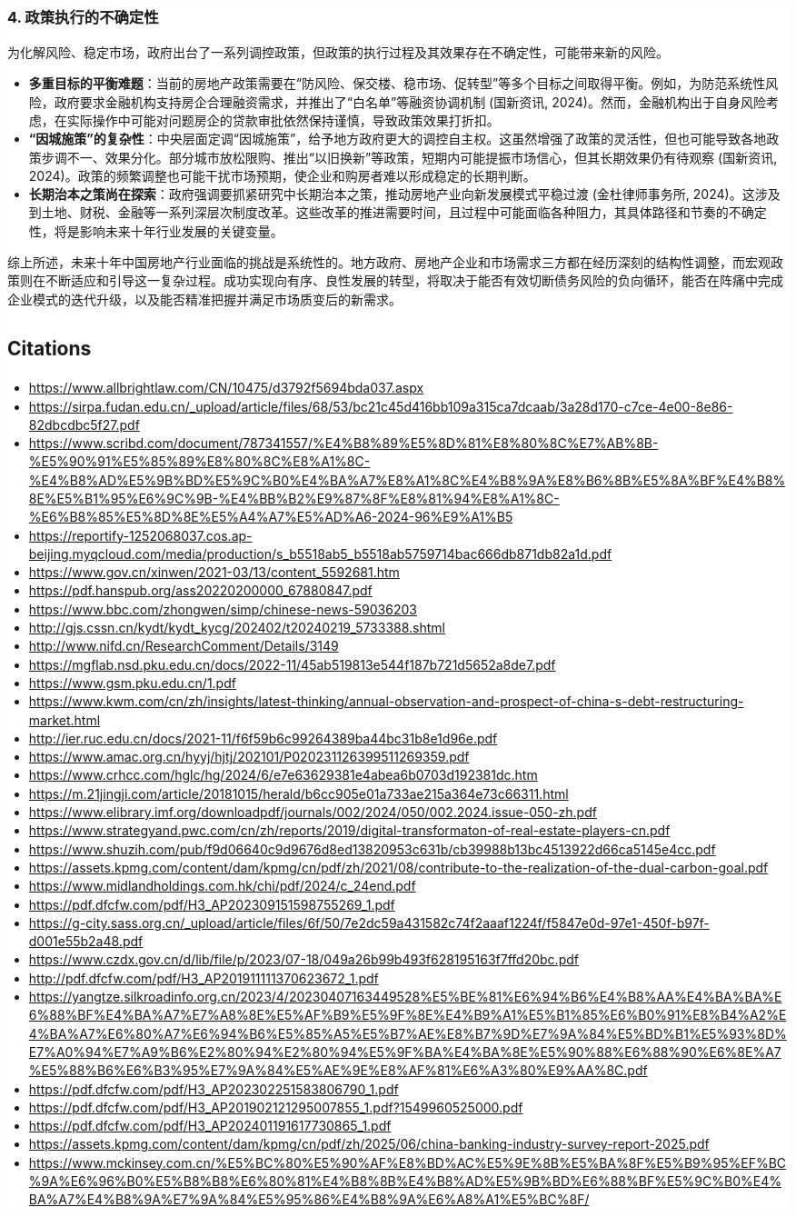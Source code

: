 ### **4. 政策执行的不确定性**

为化解风险、稳定市场，政府出台了一系列调控政策，但政策的执行过程及其效果存在不确定性，可能带来新的风险。

*   **多重目标的平衡难题**：当前的房地产政策需要在“防风险、保交楼、稳市场、促转型”等多个目标之间取得平衡。例如，为防范系统性风险，政府要求金融机构支持房企合理融资需求，并推出了“白名单”等融资协调机制 (国新资讯, 2024)。然而，金融机构出于自身风险考虑，在实际操作中可能对问题房企的贷款审批依然保持谨慎，导致政策效果打折扣。
*   **“因城施策”的复杂性**：中央层面定调“因城施策”，给予地方政府更大的调控自主权。这虽然增强了政策的灵活性，但也可能导致各地政策步调不一、效果分化。部分城市放松限购、推出“以旧换新”等政策，短期内可能提振市场信心，但其长期效果仍有待观察 (国新资讯, 2024)。政策的频繁调整也可能干扰市场预期，使企业和购房者难以形成稳定的长期判断。
*   **长期治本之策尚在探索**：政府强调要抓紧研究中长期治本之策，推动房地产业向新发展模式平稳过渡 (金杜律师事务所, 2024)。这涉及到土地、财税、金融等一系列深层次制度改革。这些改革的推进需要时间，且过程中可能面临各种阻力，其具体路径和节奏的不确定性，将是影响未来十年行业发展的关键变量。

综上所述，未来十年中国房地产行业面临的挑战是系统性的。地方政府、房地产企业和市场需求三方都在经历深刻的结构性调整，而宏观政策则在不断适应和引导这一复杂过程。成功实现向有序、良性发展的转型，将取决于能否有效切断债务风险的负向循环，能否在阵痛中完成企业模式的迭代升级，以及能否精准把握并满足市场质变后的新需求。


## Citations
- https://www.allbrightlaw.com/CN/10475/d3792f5694bda037.aspx 
- https://sirpa.fudan.edu.cn/_upload/article/files/68/53/bc21c45d416bb109a315ca7dcaab/3a28d170-c7ce-4e00-8e86-82dbcdbc5f27.pdf 
- https://www.scribd.com/document/787341557/%E4%B8%89%E5%8D%81%E8%80%8C%E7%AB%8B-%E5%90%91%E5%85%89%E8%80%8C%E8%A1%8C-%E4%B8%AD%E5%9B%BD%E5%9C%B0%E4%BA%A7%E8%A1%8C%E4%B8%9A%E8%B6%8B%E5%8A%BF%E4%B8%8E%E5%B1%95%E6%9C%9B-%E4%BB%B2%E9%87%8F%E8%81%94%E8%A1%8C-%E6%B8%85%E5%8D%8E%E5%A4%A7%E5%AD%A6-2024-96%E9%A1%B5 
- https://reportify-1252068037.cos.ap-beijing.myqcloud.com/media/production/s_b5518ab5_b5518ab5759714bac666db871db82a1d.pdf 
- https://www.gov.cn/xinwen/2021-03/13/content_5592681.htm 
- https://pdf.hanspub.org/ass20220200000_67880847.pdf 
- https://www.bbc.com/zhongwen/simp/chinese-news-59036203 
- http://gjs.cssn.cn/kydt/kydt_kycg/202402/t20240219_5733388.shtml 
- http://www.nifd.cn/ResearchComment/Details/3149 
- https://mgflab.nsd.pku.edu.cn/docs/2022-11/45ab519813e544f187b721d5652a8de7.pdf 
- https://www.gsm.pku.edu.cn/1.pdf 
- https://www.kwm.com/cn/zh/insights/latest-thinking/annual-observation-and-prospect-of-china-s-debt-restructuring-market.html 
- http://ier.ruc.edu.cn/docs/2021-11/f6f59b6c99264389ba44bc31b8e1d96e.pdf 
- https://www.amac.org.cn/hyyj/hjtj/202101/P020231126399511269359.pdf 
- https://www.crhcc.com/hglc/hg/2024/6/e7e63629381e4abea6b0703d192381dc.htm 
- https://m.21jingji.com/article/20181015/herald/b6cc905e01a733ae215a364e73c66311.html 
- https://www.elibrary.imf.org/downloadpdf/journals/002/2024/050/002.2024.issue-050-zh.pdf 
- https://www.strategyand.pwc.com/cn/zh/reports/2019/digital-transformaton-of-real-estate-players-cn.pdf 
- https://www.shuzih.com/pub/f9d06640c9d9676d8ed13820953c631b/cb39988b13bc4513922d66ca5145e4cc.pdf 
- https://assets.kpmg.com/content/dam/kpmg/cn/pdf/zh/2021/08/contribute-to-the-realization-of-the-dual-carbon-goal.pdf 
- https://www.midlandholdings.com.hk/chi/pdf/2024/c_24end.pdf 
- https://pdf.dfcfw.com/pdf/H3_AP202309151598755269_1.pdf 
- https://g-city.sass.org.cn/_upload/article/files/6f/50/7e2dc59a431582c74f2aaaf1224f/f5847e0d-97e1-450f-b97f-d001e55b2a48.pdf 
- https://www.czdx.gov.cn/d/lib/file/p/2023/07-18/049a26b99b493f628195163f7ffd20bc.pdf 
- http://pdf.dfcfw.com/pdf/H3_AP201911111370623672_1.pdf 
- https://yangtze.silkroadinfo.org.cn/2023/4/20230407163449528%E5%BE%81%E6%94%B6%E4%B8%AA%E4%BA%BA%E6%88%BF%E4%BA%A7%E7%A8%8E%E5%AF%B9%E5%9F%8E%E4%B9%A1%E5%B1%85%E6%B0%91%E8%B4%A2%E4%BA%A7%E6%80%A7%E6%94%B6%E5%85%A5%E5%B7%AE%E8%B7%9D%E7%9A%84%E5%BD%B1%E5%93%8D%E7%A0%94%E7%A9%B6%E2%80%94%E2%80%94%E5%9F%BA%E4%BA%8E%E5%90%88%E6%88%90%E6%8E%A7%E5%88%B6%E6%B3%95%E7%9A%84%E5%AE%9E%E8%AF%81%E6%A3%80%E9%AA%8C.pdf 
- https://pdf.dfcfw.com/pdf/H3_AP202302251583806790_1.pdf 
- https://pdf.dfcfw.com/pdf/H3_AP201902121295007855_1.pdf?1549960525000.pdf 
- https://pdf.dfcfw.com/pdf/H3_AP202401191617730865_1.pdf 
- https://assets.kpmg.com/content/dam/kpmg/cn/pdf/zh/2025/06/china-banking-industry-survey-report-2025.pdf 
- https://www.mckinsey.com.cn/%E5%BC%80%E5%90%AF%E8%BD%AC%E5%9E%8B%E5%BA%8F%E5%B9%95%EF%BC%9A%E6%96%B0%E5%B8%B8%E6%80%81%E4%B8%8B%E4%B8%AD%E5%9B%BD%E6%88%BF%E5%9C%B0%E4%BA%A7%E4%B8%9A%E7%9A%84%E5%95%86%E4%B8%9A%E6%A8%A1%E5%BC%8F/ 
